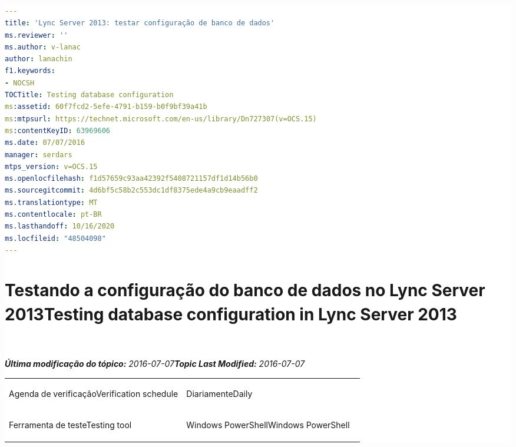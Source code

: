 ```yaml
---
title: 'Lync Server 2013: testar configuração de banco de dados'
ms.reviewer: ''
ms.author: v-lanac
author: lanachin
f1.keywords:
- NOCSH
TOCTitle: Testing database configuration
ms:assetid: 60f7fcd2-5efe-4791-b159-b0f9bf39a41b
ms:mtpsurl: https://technet.microsoft.com/en-us/library/Dn727307(v=OCS.15)
ms:contentKeyID: 63969606
ms.date: 07/07/2016
manager: serdars
mtps_version: v=OCS.15
ms.openlocfilehash: f1d57659c93aa42392f5408721157df1d14b56b0
ms.sourcegitcommit: 4d6bf5c58b2c553dc1df8375ede4a9cb9eaadff2
ms.translationtype: MT
ms.contentlocale: pt-BR
ms.lasthandoff: 10/16/2020
ms.locfileid: "48504098"
---
```

# <a name="testing-database-configuration-in-lync-server-2013"></a><span data-ttu-id="2c95e-102">Testando a configuração do banco de dados no Lync Server 2013</span><span class="sxs-lookup"><span data-stu-id="2c95e-102">Testing database configuration in Lync Server 2013</span></span>

<div data-xmlns="http://www.w3.org/1999/xhtml">

<div class="topic" data-xmlns="http://www.w3.org/1999/xhtml" data-msxsl="urn:schemas-microsoft-com:xslt" data-cs="https://msdn.microsoft.com/">

<div data-asp="https://msdn2.microsoft.com/asp">



</div>

<div id="mainSection">

<div id="mainBody">

<span> </span>

<span data-ttu-id="2c95e-103">_**Última modificação do tópico:** 2016-07-07_</span><span class="sxs-lookup"><span data-stu-id="2c95e-103">_**Topic Last Modified:** 2016-07-07_</span></span>


<table>
<colgroup>
<col style="width: 50%" />
<col style="width: 50%" />
</colgroup>
<tbody>
<tr class="odd">
<td><p><span data-ttu-id="2c95e-104">Agenda de verificação</span><span class="sxs-lookup"><span data-stu-id="2c95e-104">Verification schedule</span></span></p></td>
<td><p><span data-ttu-id="2c95e-105">Diariamente</span><span class="sxs-lookup"><span data-stu-id="2c95e-105">Daily</span></span></p></td>
</tr>
<tr class="even">
<td><p><span data-ttu-id="2c95e-106">Ferramenta de teste</span><span class="sxs-lookup"><span data-stu-id="2c95e-106">Testing tool</span></span></p></td>
<td><p><span data-ttu-id="2c95e-107">Windows PowerShell</span><span class="sxs-lookup"><span data-stu-id="2c95e-107">Windows PowerShell</span></span></p></td>